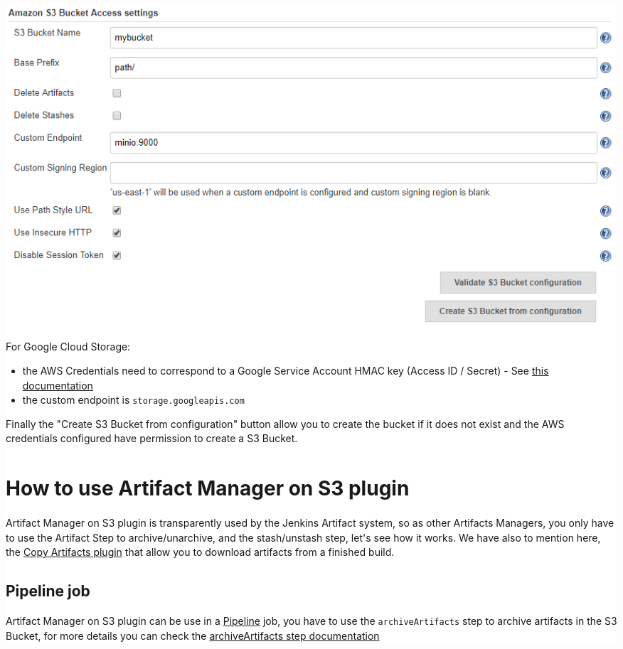 ![](images/custom-s3-service-configuration.png)

For Google Cloud Storage:

* the AWS Credentials need to correspond to a Google Service Account HMAC key (Access ID / Secret) - See [this documentation](https://cloud.google.com/storage/docs/authentication/hmackeys)
* the custom endpoint is `storage.googleapis.com`

Finally the "Create S3 Bucket from configuration" button allow you to create the bucket if it does not exist 
and the AWS credentials configured have permission to create a S3 Bucket.

# How to use  Artifact Manager on S3 plugin

Artifact Manager on S3 plugin is transparently used by the Jenkins Artifact system, so as other Artifacts Managers, 
you only have to use the Artifact Step to archive/unarchive, and the stash/unstash step, let's see how it works. 
We have also to mention here, the [Copy Artifacts plugin](https://plugins.jenkins.io/copyartifact) that allow you 
to download artifacts from a finished build.

## Pipeline job

Artifact Manager on S3 plugin can be use in a [Pipeline](https://jenkins.io/doc/book/pipeline/) job, 
you have to use the `archiveArtifacts` step to archive artifacts in the S3 Bucket, for more details you can check 
the [archiveArtifacts step documentation](https://jenkins.io/doc/pipeline/steps/core/#archiveartifacts-archive-the-artifacts)

